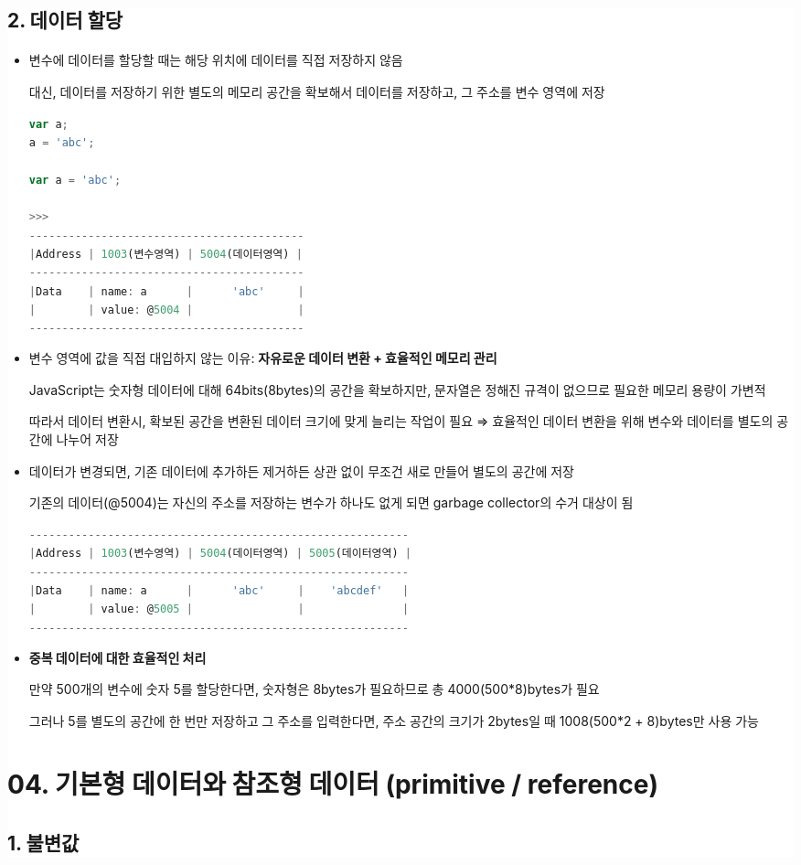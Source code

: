 ## 2. 데이터 할당

- 변수에 데이터를 할당할 때는 해당 위치에 데이터를 직접 저장하지 않음

    대신, 데이터를 저장하기 위한 별도의 메모리 공간을 확보해서 데이터를 저장하고, 그 주소를 변수 영역에 저장

    ```jsx
    var a;
    a = 'abc';

    var a = 'abc';

    >>>
    ------------------------------------------
    |Address | 1003(변수영역) | 5004(데이터영역) |
    ------------------------------------------
    |Data    | name: a      |      'abc'     |
    |        | value: @5004 |                |
    ------------------------------------------
    ```

- 변수 영역에 값을 직접 대입하지 않는 이유: **자유로운 데이터 변환 + 효율적인 메모리 관리**

    JavaScript는 숫자형 데이터에 대해 64bits(8bytes)의 공간을 확보하지만, 문자열은 정해진 규격이 없으므로 필요한 메모리 용량이 가변적

    따라서 데이터 변환시, 확보된 공간을 변환된 데이터 크기에 맞게 늘리는 작업이 필요 ⇒ 효율적인 데이터 변환을 위해 변수와 데이터를 별도의 공간에 나누어 저장

- 데이터가 변경되면, 기존 데이터에 추가하든 제거하든 상관 없이 무조건 새로 만들어 별도의 공간에 저장

    기존의 데이터(@5004)는 자신의 주소를 저장하는 변수가 하나도 없게 되면 garbage collector의 수거 대상이 됨

    ```jsx
    ----------------------------------------------------------
    |Address | 1003(변수영역) | 5004(데이터영역) | 5005(데이터영역) |
    ----------------------------------------------------------
    |Data    | name: a      |      'abc'     |    'abcdef'   |
    |        | value: @5005 |                |               |
    ----------------------------------------------------------
    ```

- **중복 데이터에 대한 효율적인 처리**

    만약 500개의 변수에 숫자 5를 할당한다면, 숫자형은 8bytes가 필요하므로 총 4000(500*8)bytes가 필요

    그러나 5를 별도의 공간에 한 번만 저장하고 그 주소를 입력한다면, 주소 공간의 크기가 2bytes일 때 1008(500*2 + 8)bytes만 사용 가능

# 04. 기본형 데이터와 참조형 데이터 (primitive / reference)

## 1. 불변값
